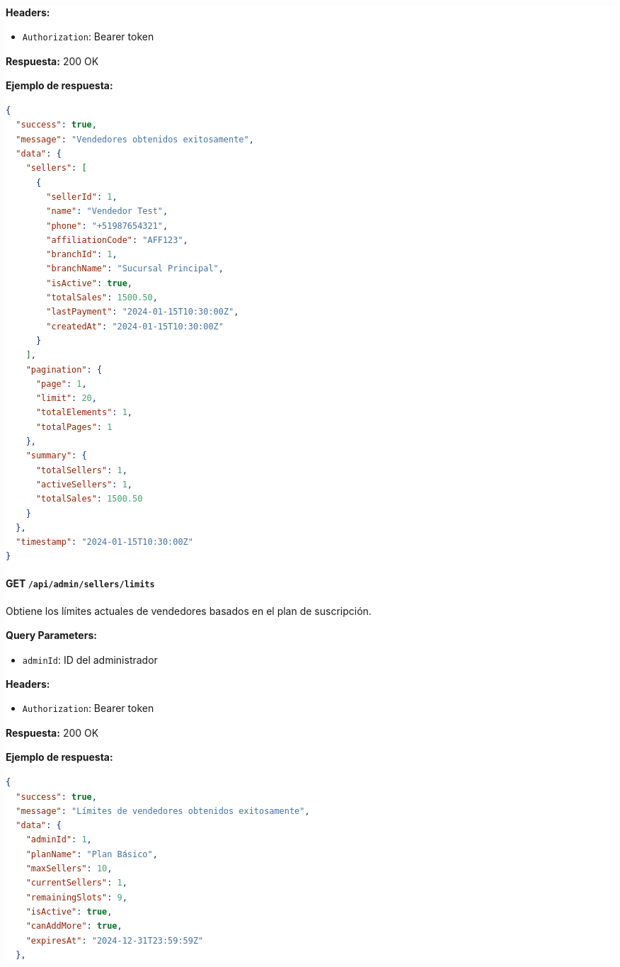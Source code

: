 **Headers:**
- `Authorization`: Bearer token

**Respuesta:** 200 OK

**Ejemplo de respuesta:**
```json
{
  "success": true,
  "message": "Vendedores obtenidos exitosamente",
  "data": {
    "sellers": [
      {
        "sellerId": 1,
        "name": "Vendedor Test",
        "phone": "+51987654321",
        "affiliationCode": "AFF123",
        "branchId": 1,
        "branchName": "Sucursal Principal",
        "isActive": true,
        "totalSales": 1500.50,
        "lastPayment": "2024-01-15T10:30:00Z",
        "createdAt": "2024-01-15T10:30:00Z"
      }
    ],
    "pagination": {
      "page": 1,
      "limit": 20,
      "totalElements": 1,
      "totalPages": 1
    },
    "summary": {
      "totalSellers": 1,
      "activeSellers": 1,
      "totalSales": 1500.50
    }
  },
  "timestamp": "2024-01-15T10:30:00Z"
}
```

#### GET `/api/admin/sellers/limits`
Obtiene los límites actuales de vendedores basados en el plan de suscripción.

**Query Parameters:**
- `adminId`: ID del administrador

**Headers:**
- `Authorization`: Bearer token

**Respuesta:** 200 OK

**Ejemplo de respuesta:**
```json
{
  "success": true,
  "message": "Límites de vendedores obtenidos exitosamente",
  "data": {
    "adminId": 1,
    "planName": "Plan Básico",
    "maxSellers": 10,
    "currentSellers": 1,
    "remainingSlots": 9,
    "isActive": true,
    "canAddMore": true,
    "expiresAt": "2024-12-31T23:59:59Z"
  },
```